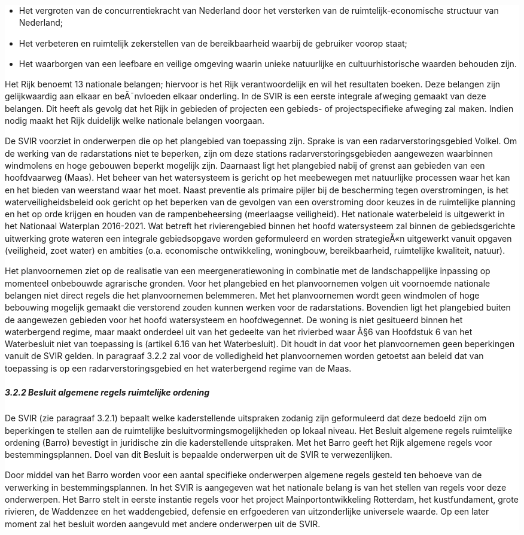 * Het vergroten van de concurrentiekracht van Nederland door het versterken van de ruimtelijk\-economische structuur van Nederland;

* Het verbeteren en ruimtelijk zekerstellen van de bereikbaarheid waarbij de gebruiker voorop staat;

* Het waarborgen van een leefbare en veilige omgeving waarin unieke natuurlijke en cultuurhistorische waarden behouden zijn.

Het Rijk benoemt 13 nationale belangen; hiervoor is het Rijk verantwoordelijk en wil het resultaten boeken. Deze belangen zijn gelijkwaardig aan elkaar en beÃ¯nvloeden elkaar onderling. In de SVIR is een eerste integrale afweging gemaakt van deze belangen. Dit heeft als gevolg dat het Rijk in gebieden of projecten een gebieds\- of projectspecifieke afweging zal maken. Indien nodig maakt het Rijk duidelijk welke nationale belangen voorgaan.

De SVIR voorziet in onderwerpen die op het plangebied van toepassing zijn. Sprake is van een radarverstoringsgebied Volkel. Om de werking van de radarstations niet te beperken, zijn om deze stations radarverstoringsgebieden aangewezen waarbinnen windmolens en hoge gebouwen beperkt mogelijk zijn. Daarnaast ligt het plangebied nabij of grenst aan gebieden van een hoofdvaarweg (Maas). Het beheer van het watersysteem is gericht op het meebewegen met natuurlijke processen waar het kan en het bieden van weerstand waar het moet. Naast preventie als primaire pijler bij de bescherming tegen overstromingen, is het waterveiligheidsbeleid ook gericht op het beperken van de gevolgen van een overstroming door keuzes in de ruimtelijke planning en het op orde krijgen en houden van de rampenbeheersing (meerlaagse veiligheid). Het nationale waterbeleid is uitgewerkt in het Nationaal Waterplan 2016\-2021\. Wat betreft het rivierengebied binnen het hoofd watersysteem zal binnen de gebiedsgerichte uitwerking grote wateren een integrale gebiedsopgave worden geformuleerd en worden strategieÃ«n uitgewerkt vanuit opgaven (veiligheid, zoet water) en ambities (o.a. economische ontwikkeling, woningbouw, bereikbaarheid, ruimtelijke kwaliteit, natuur).

Het planvoornemen ziet op de realisatie van een meergeneratiewoning in combinatie met de landschappelijke inpassing op momenteel onbebouwde agrarische gronden. Voor het plangebied en het planvoornemen volgen uit voornoemde nationale belangen niet direct regels die het planvoornemen belemmeren. Met het planvoornemen wordt geen windmolen of hoge bebouwing mogelijk gemaakt die verstorend zouden kunnen werken voor de radarstations. Bovendien ligt het plangebied buiten de aangewezen gebieden voor het hoofd watersysteem en hoofdwegennet. De woning is niet gesitueerd binnen het waterbergend regime, maar maakt onderdeel uit van het gedeelte van het rivierbed waar Â§6 van Hoofdstuk 6 van het Waterbesluit niet van toepassing is (artikel 6\.16 van het Waterbesluit). Dit houdt in dat voor het planvoornemen geen beperkingen vanuit de SVIR gelden. In paragraaf 3\.2\.2 zal voor de volledigheid het planvoornemen worden getoetst aan beleid dat van toepassing is op een radarverstoringsgebied en het waterbergend regime van de Maas.

##### 3\.2\.2 Besluit algemene regels ruimtelijke ordening

De SVIR (zie paragraaf 3\.2\.1) bepaalt welke kaderstellende uitspraken zodanig zijn geformuleerd dat deze bedoeld zijn om beperkingen te stellen aan de ruimtelijke besluitvormingsmogelijkheden op lokaal niveau. Het Besluit algemene regels ruimtelijke ordening (Barro) bevestigt in juridische zin die kaderstellende uitspraken. Met het Barro geeft het Rijk algemene regels voor bestemmingsplannen. Doel van dit Besluit is bepaalde onderwerpen uit de SVIR te verwezenlijken.

Door middel van het Barro worden voor een aantal specifieke onderwerpen algemene regels gesteld ten behoeve van de verwerking in bestemmingsplannen. In het SVIR is aangegeven wat het nationale belang is van het stellen van regels voor deze onderwerpen. Het Barro stelt in eerste instantie regels voor het project Mainportontwikkeling Rotterdam, het kustfundament, grote rivieren, de Waddenzee en het waddengebied, defensie en erfgoederen van uitzonderlijke universele waarde. Op een later moment zal het besluit worden aangevuld met andere onderwerpen uit de SVIR.
